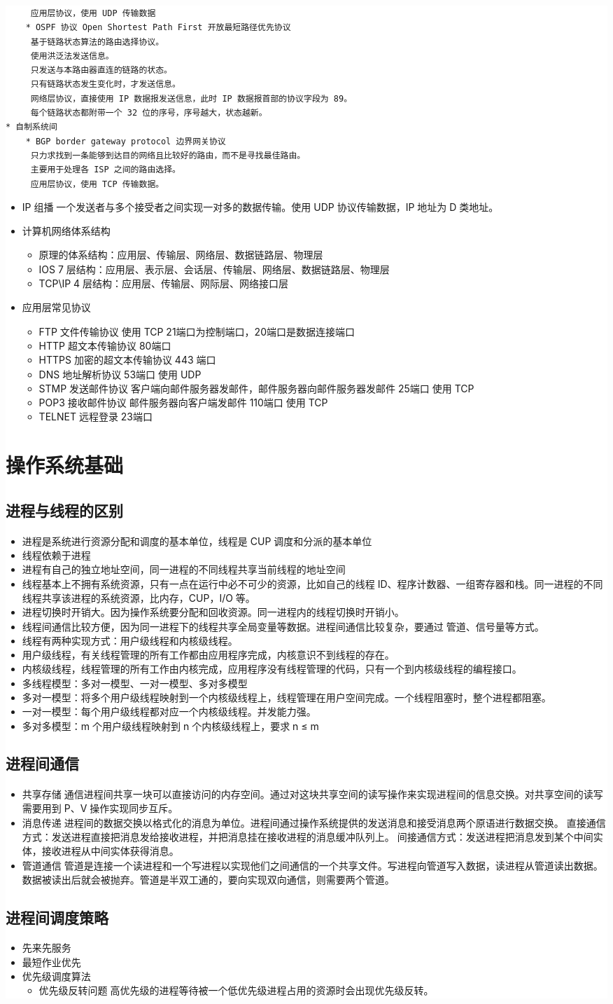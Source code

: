          应用层协议，使用 UDP 传输数据
        * OSPF 协议 Open Shortest Path First 开放最短路径优先协议
         基于链路状态算法的路由选择协议。
         使用洪泛法发送信息。
         只发送与本路由器直连的链路的状态。
         只有链路状态发生变化时，才发送信息。
         网络层协议，直接使用 IP 数据报发送信息，此时 IP 数据报首部的协议字段为 89。
         每个链路状态都附带一个 32 位的序号，序号越大，状态越新。
    * 自制系统间
        * BGP border gateway protocol 边界网关协议
         只力求找到一条能够到达目的网络且比较好的路由，而不是寻找最佳路由。
         主要用于处理各 ISP 之间的路由选择。
         应用层协议，使用 TCP 传输数据。
* IP 组播
 一个发送者与多个接受者之间实现一对多的数据传输。使用 UDP 协议传输数据，IP 地址为 D 类地址。

* 计算机网络体系结构
    * 原理的体系结构：应用层、传输层、网络层、数据链路层、物理层
    * IOS 7 层结构：应用层、表示层、会话层、传输层、网络层、数据链路层、物理层
    * TCP\IP 4 层结构：应用层、传输层、网际层、网络接口层
* 应用层常见协议
    * FTP 文件传输协议 使用 TCP 21端口为控制端口，20端口是数据连接端口
    * HTTP 超文本传输协议 80端口 
    * HTTPS 加密的超文本传输协议 443 端口
    * DNS 地址解析协议 53端口 使用 UDP
    * STMP 发送邮件协议 客户端向邮件服务器发邮件，邮件服务器向邮件服务器发邮件 25端口 使用 TCP
    * POP3 接收邮件协议 邮件服务器向客户端发邮件 110端口 使用 TCP
    * TELNET 远程登录 23端口


# 操作系统基础
## 进程与线程的区别
* 进程是系统进行资源分配和调度的基本单位，线程是 CUP 调度和分派的基本单位
* 线程依赖于进程
* 进程有自己的独立地址空间，同一进程的不同线程共享当前线程的地址空间
* 线程基本上不拥有系统资源，只有一点在运行中必不可少的资源，比如自己的线程 ID、程序计数器、一组寄存器和栈。同一进程的不同线程共享该进程的系统资源，比内存，CUP，I/O 等。
* 进程切换时开销大。因为操作系统要分配和回收资源。同一进程内的线程切换时开销小。
* 线程间通信比较方便，因为同一进程下的线程共享全局变量等数据。进程间通信比较复杂，要通过 管道、信号量等方式。
* 线程有两种实现方式：用户级线程和内核级线程。
* 用户级线程，有关线程管理的所有工作都由应用程序完成，内核意识不到线程的存在。
* 内核级线程，线程管理的所有工作由内核完成，应用程序没有线程管理的代码，只有一个到内核级线程的编程接口。
* 多线程模型：多对一模型、一对一模型、多对多模型
* 多对一模型：将多个用户级线程映射到一个内核级线程上，线程管理在用户空间完成。一个线程阻塞时，整个进程都阻塞。
* 一对一模型：每个用户级线程都对应一个内核级线程。并发能力强。
* 多对多模型：m 个用户级线程映射到 n 个内核级线程上，要求 n ≤ m
## 进程间通信
* 共享存储
 通信进程间共享一块可以直接访问的内存空间。通过对这块共享空间的读写操作来实现进程间的信息交换。对共享空间的读写需要用到 P、V 操作实现同步互斥。
* 消息传递
 进程间的数据交换以格式化的消息为单位。进程间通过操作系统提供的发送消息和接受消息两个原语进行数据交换。
 直接通信方式：发送进程直接把消息发给接收进程，并把消息挂在接收进程的消息缓冲队列上。
 间接通信方式：发送进程把消息发到某个中间实体，接收进程从中间实体获得消息。
* 管道通信
 管道是连接一个读进程和一个写进程以实现他们之间通信的一个共享文件。写进程向管道写入数据，读进程从管道读出数据。数据被读出后就会被抛弃。管道是半双工通的，要向实现双向通信，则需要两个管道。
## 进程间调度策略
* 先来先服务
* 最短作业优先
* 优先级调度算法
    * 优先级反转问题
     高优先级的进程等待被一个低优先级进程占用的资源时会出现优先级反转。